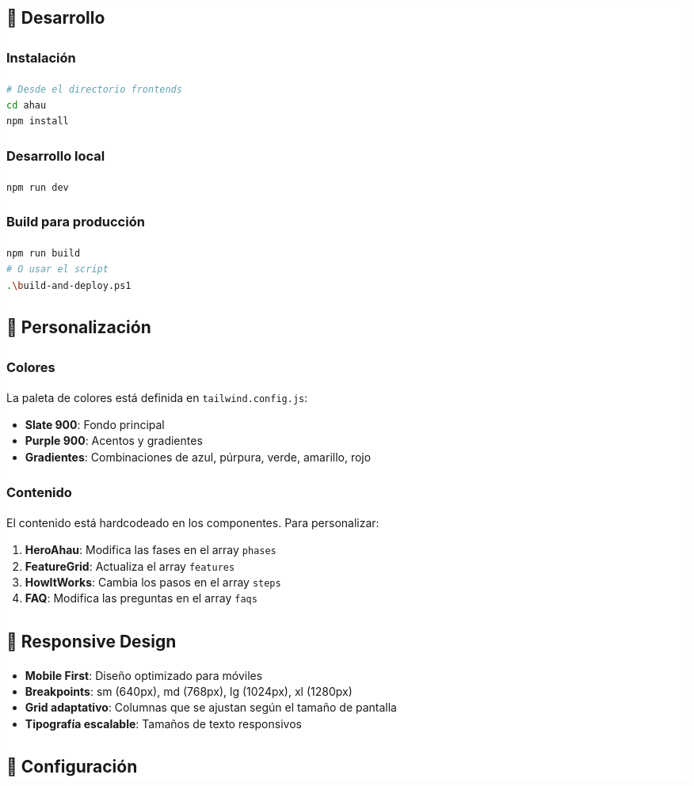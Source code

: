 ## 🚀 Desarrollo

### Instalación

```bash
# Desde el directorio frontends
cd ahau
npm install
```

### Desarrollo local

```bash
npm run dev
```

### Build para producción

```bash
npm run build
# O usar el script
.\build-and-deploy.ps1
```

## 🎨 Personalización

### Colores

La paleta de colores está definida en `tailwind.config.js`:

- **Slate 900**: Fondo principal
- **Purple 900**: Acentos y gradientes
- **Gradientes**: Combinaciones de azul, púrpura, verde, amarillo, rojo

### Contenido

El contenido está hardcodeado en los componentes. Para personalizar:

1. **HeroAhau**: Modifica las fases en el array `phases`
2. **FeatureGrid**: Actualiza el array `features`
3. **HowItWorks**: Cambia los pasos en el array `steps`
4. **FAQ**: Modifica las preguntas en el array `faqs`

## 📱 Responsive Design

- **Mobile First**: Diseño optimizado para móviles
- **Breakpoints**: sm (640px), md (768px), lg (1024px), xl (1280px)
- **Grid adaptativo**: Columnas que se ajustan según el tamaño de pantalla
- **Tipografía escalable**: Tamaños de texto responsivos

## 🔧 Configuración
